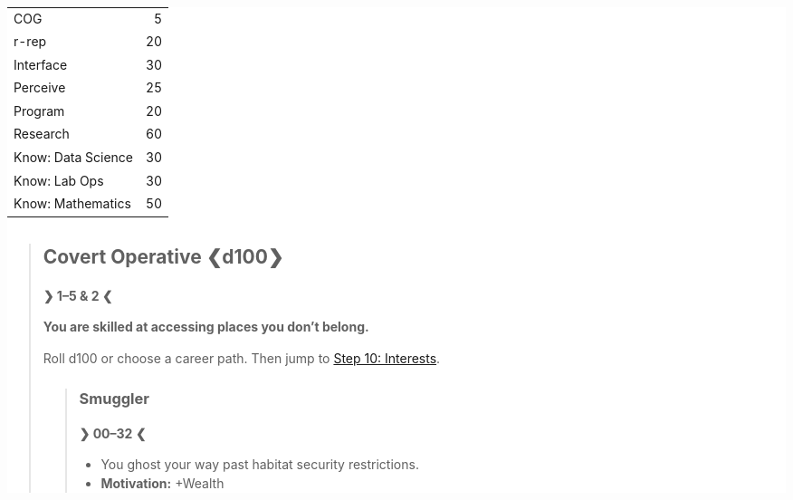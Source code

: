 </div>
<div>


|                                       |      |
| :------------------------------------ | ---: |
| COG                                   |    5 |
| r-rep              |   20 |
| Interface          |   30 |
| Perceive                              |   25 |
| Program                               |   20 |
| Research                              |   60 |
| Know: Data Science |   30 |
| Know: Lab Ops                         |   30 |
| Know: Mathematics                     |   50 |

</div>
</blockquote>


</blockquote>


<blockquote class="framed-table">
<div class="line-spread heading">

## Covert Operative ❮d100❯

<div class="no-wrap large-text">

**❯ 1–5 & 2 ❮**

</div></div>

**You are skilled at accessing places you don’t belong.**

Roll d100 or choose a career path. Then jump to [Step 10: Interests](11-step-10-interests.md).



<blockquote class="header-bg smart-columns">
<div class="stat-list title-margin">
<div class="line-spread heading">

### Smuggler

<div class="no-wrap large-text">

**❯ 00–32 ❮**

</div></div>

- You ghost your way past habitat security restrictions.
- **Motivation:** +Wealth
